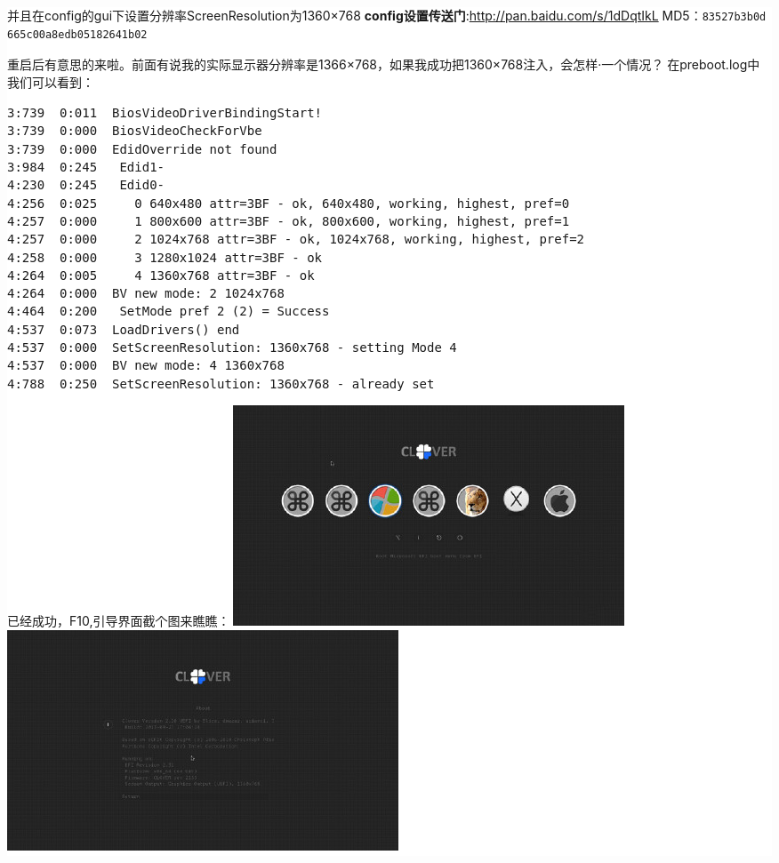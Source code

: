 并且在config的gui下设置分辨率ScreenResolution为1360×768
**config设置传送门**:<http://pan.baidu.com/s/1dDqtIkL>
MD5：`83527b3b0d665c00a8edb05182641b02`

重启后有意思的来啦。前面有说我的实际显示器分辨率是1366×768，如果我成功把1360×768注入，会怎样·一个情况？
在preboot.log中我们可以看到：

<pre class="brush: c; ruler: true; first-line: 0; highlight: [] ; auto-links: true ; collapse: true ; gutter: true; ">
3:739  0:011  BiosVideoDriverBindingStart!
3:739  0:000  BiosVideoCheckForVbe
3:739  0:000  EdidOverride not found
3:984  0:245   Edid1-
4:230  0:245   Edid0-
4:256  0:025     0 640x480 attr=3BF - ok, 640x480, working, highest, pref=0
4:257  0:000     1 800x600 attr=3BF - ok, 800x600, working, highest, pref=1
4:257  0:000     2 1024x768 attr=3BF - ok, 1024x768, working, highest, pref=2
4:258  0:000     3 1280x1024 attr=3BF - ok
4:264  0:005     4 1360x768 attr=3BF - ok
4:264  0:000  BV new mode: 2 1024x768
4:464  0:200   SetMode pref 2 (2) = Success
4:537  0:073  LoadDrivers() end
4:537  0:000  SetScreenResolution: 1360x768 - setting Mode 4
4:537  0:000  BV new mode: 4 1360x768
4:788  0:250  SetScreenResolution: 1360x768 - already set
</pre>
已经成功，F10,引导界面截个图来瞧瞧：
![](/wp-content/uploads/sinapicv2-backup/1071-ww4-bmiddle-a316108djw1enw8nddmiej20go09e3zc.jpg)
![](/wp-content/uploads/sinapicv2-backup/1071-ww4-bmiddle-a316108djw1enw8nbct28j20go09eq3j.jpg)
